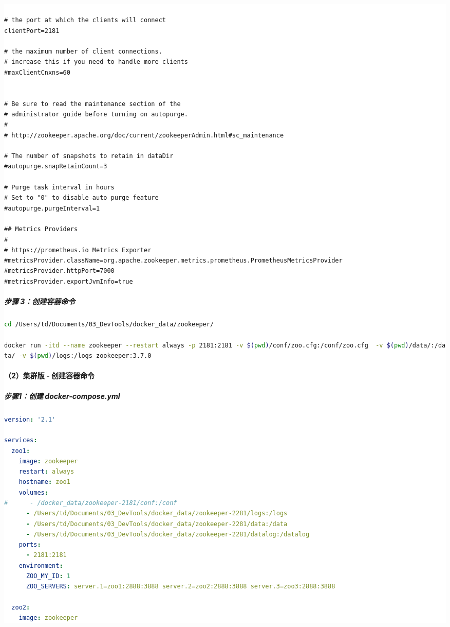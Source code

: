 ```properties

# the port at which the clients will connect
clientPort=2181

# the maximum number of client connections.
# increase this if you need to handle more clients
#maxClientCnxns=60


# Be sure to read the maintenance section of the 
# administrator guide before turning on autopurge.
#
# http://zookeeper.apache.org/doc/current/zookeeperAdmin.html#sc_maintenance

# The number of snapshots to retain in dataDir
#autopurge.snapRetainCount=3

# Purge task interval in hours
# Set to "0" to disable auto purge feature
#autopurge.purgeInterval=1

## Metrics Providers
#
# https://prometheus.io Metrics Exporter
#metricsProvider.className=org.apache.zookeeper.metrics.prometheus.PrometheusMetricsProvider
#metricsProvider.httpPort=7000
#metricsProvider.exportJvmInfo=true
```



##### 步骤 3：创建容器命令

```bash
cd /Users/td/Documents/03_DevTools/docker_data/zookeeper/

docker run -itd --name zookeeper --restart always -p 2181:2181 -v $(pwd)/conf/zoo.cfg:/conf/zoo.cfg  -v $(pwd)/data/:/data/ -v $(pwd)/logs:/logs zookeeper:3.7.0
```



#### （2）集群版 - 创建容器命令

##### 步骤1：创建 docker-compose.yml

```yml
version: '2.1'

services:
  zoo1:
    image: zookeeper
    restart: always
    hostname: zoo1
    volumes:
#      - /docker_data/zookeeper-2181/conf:/conf
      - /Users/td/Documents/03_DevTools/docker_data/zookeeper-2281/logs:/logs
      - /Users/td/Documents/03_DevTools/docker_data/zookeeper-2281/data:/data
      - /Users/td/Documents/03_DevTools/docker_data/zookeeper-2281/datalog:/datalog
    ports:
      - 2181:2181
    environment:
      ZOO_MY_ID: 1
      ZOO_SERVERS: server.1=zoo1:2888:3888 server.2=zoo2:2888:3888 server.3=zoo3:2888:3888

  zoo2:
    image: zookeeper
```